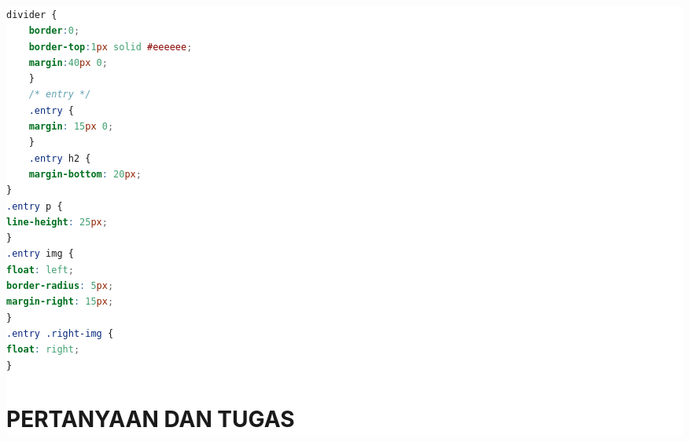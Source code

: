 ``` css
divider {
    border:0;
    border-top:1px solid #eeeeee;
    margin:40px 0;
    }
    /* entry */
    .entry {
    margin: 15px 0;
    }
    .entry h2 {
    margin-bottom: 20px;
}
.entry p {
line-height: 25px;
}
.entry img {
float: left;
border-radius: 5px;
margin-right: 15px;
}
.entry .right-img {
float: right;
}
```

# PERTANYAAN DAN TUGAS